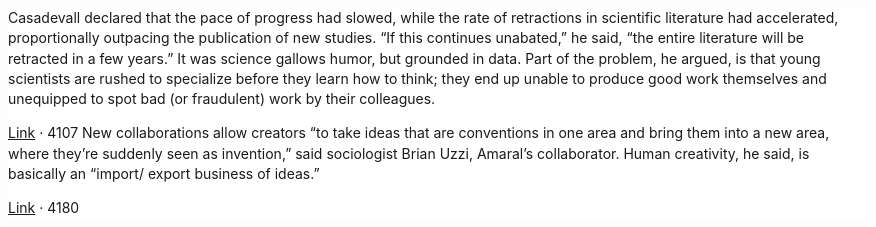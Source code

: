 Casadevall declared that the pace of progress had slowed, while the rate of retractions in scientific literature had accelerated, proportionally outpacing the publication of new studies. “If this continues unabated,” he said, “the entire literature will be retracted in a few years.” It was science gallows humor, but grounded in data. Part of the problem, he argued, is that young scientists are rushed to specialize before they learn how to think; they end up unable to produce good work themselves and unequipped to spot bad (or fraudulent) work by their colleagues.

[Link](/) · 4107
New collaborations allow creators “to take ideas that are conventions in one area and bring them into a new area, where they’re suddenly seen as invention,” said sociologist Brian Uzzi, Amaral’s collaborator. Human creativity, he said, is basically an “import/ export business of ideas.”

[Link](/) · 4180